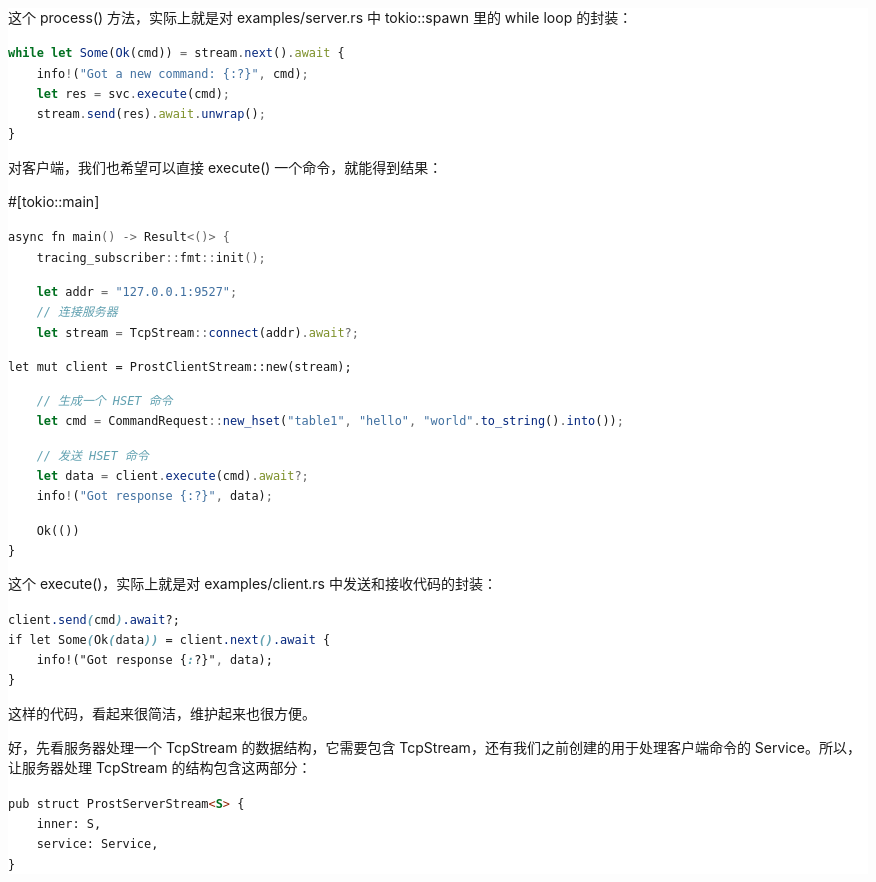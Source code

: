 
这个 process() 方法，实际上就是对 examples/server.rs 中 tokio::spawn 里的 while loop 的封装：

```javascript
while let Some(Ok(cmd)) = stream.next().await {
    info!("Got a new command: {:?}", cmd);
    let res = svc.execute(cmd);
    stream.send(res).await.unwrap();
}
```


对客户端，我们也希望可以直接 execute() 一个命令，就能得到结果：

#[tokio::main]
```cpp
async fn main() -> Result<()> {
    tracing_subscriber::fmt::init();
```

```javascript
    let addr = "127.0.0.1:9527";
    // 连接服务器
    let stream = TcpStream::connect(addr).await?;
```

    let mut client = ProstClientStream::new(stream);

```javascript
    // 生成一个 HSET 命令
    let cmd = CommandRequest::new_hset("table1", "hello", "world".to_string().into());
```

```javascript
    // 发送 HSET 命令
    let data = client.execute(cmd).await?;
    info!("Got response {:?}", data);
```

```text
    Ok(())
}
```


这个 execute()，实际上就是对 examples/client.rs 中发送和接收代码的封装：

```css
client.send(cmd).await?;
if let Some(Ok(data)) = client.next().await {
    info!("Got response {:?}", data);
}
```


这样的代码，看起来很简洁，维护起来也很方便。

好，先看服务器处理一个 TcpStream 的数据结构，它需要包含 TcpStream，还有我们之前创建的用于处理客户端命令的 Service。所以，让服务器处理 TcpStream 的结构包含这两部分：

```html
pub struct ProstServerStream<S> {
    inner: S,
    service: Service,
}
```

